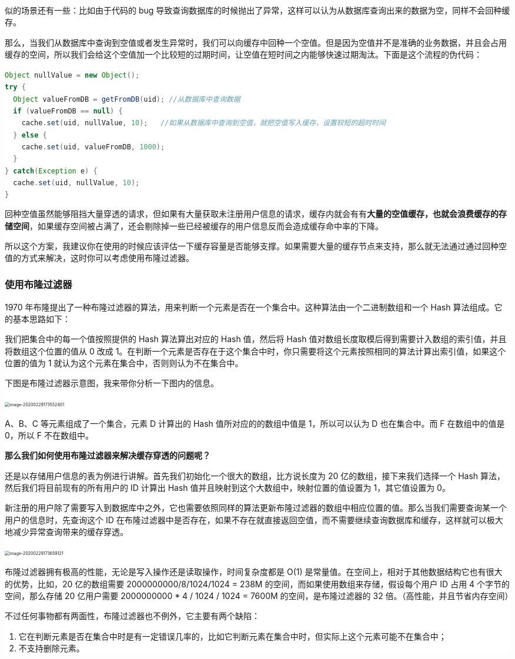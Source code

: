 似的场景还有一些：比如由于代码的 bug 导致查询数据库的时候抛出了异常，这样可以认为从数据库查询出来的数据为空，同样不会回种缓存。

那么，当我们从数据库中查询到空值或者发生异常时，我们可以向缓存中回种一个空值。但是因为空值并不是准确的业务数据，并且会占用缓存的空间，所以我们会给这个空值加一个比较短的过期时间，让空值在短时间之内能够快速过期淘汰。下面是这个流程的伪代码：

```java
Object nullValue = new Object();
try {
  Object valueFromDB = getFromDB(uid); //从数据库中查询数据
  if (valueFromDB == null) {
    cache.set(uid, nullValue, 10);   //如果从数据库中查询到空值，就把空值写入缓存，设置较短的超时时间
  } else {
    cache.set(uid, valueFromDB, 1000);
  }
} catch(Exception e) {
  cache.set(uid, nullValue, 10);
}
```

回种空值虽然能够阻挡大量穿透的请求，但如果有大量获取未注册用户信息的请求，缓存内就会有有**大量的空值缓存，也就会浪费缓存的存储空间**，如果缓存空间被占满了，还会剔除掉一些已经被缓存的用户信息反而会造成缓存命中率的下降。

所以这个方案，我建议你在使用的时候应该评估一下缓存容量是否能够支撑。如果需要大量的缓存节点来支持，那么就无法通过通过回种空值的方式来解决，这时你可以考虑使用布隆过滤器。





### 使用布隆过滤器

1970 年布隆提出了一种布隆过滤器的算法，用来判断一个元素是否在一个集合中。这种算法由一个二进制数组和一个 Hash 算法组成。它的基本思路如下：

我们把集合中的每一个值按照提供的 Hash 算法算出对应的 Hash 值，然后将 Hash 值对数组长度取模后得到需要计入数组的索引值，并且将数组这个位置的值从 0 改成 1。在判断一个元素是否存在于这个集合中时，你只需要将这个元素按照相同的算法计算出索引值，如果这个位置的值为 1 就认为这个元素在集合中，否则则认为不在集合中。

下图是布隆过滤器示意图，我来带你分析一下图内的信息。

<img src="https://tva1.sinaimg.cn/large/00831rSTgy1gcdengekezj30uq0bgtaw.jpg" alt="image-20200229173552401" style="zoom:50%;" />

A、B、C 等元素组成了一个集合，元素 D 计算出的 Hash 值所对应的的数组中值是 1，所以可以认为 D 也在集合中。而 F 在数组中的值是 0，所以 F 不在数组中。

**那么我们如何使用布隆过滤器来解决缓存穿透的问题呢？**

还是以存储用户信息的表为例进行讲解。首先我们初始化一个很大的数组，比方说长度为 20 亿的数组，接下来我们选择一个 Hash 算法，然后我们将目前现有的所有用户的 ID 计算出 Hash 值并且映射到这个大数组中，映射位置的值设置为 1，其它值设置为 0。

新注册的用户除了需要写入到数据库中之外，它也需要依照同样的算法更新布隆过滤器的数组中相应位置的值。那么当我们需要查询某一个用户的信息时，先查询这个 ID 在布隆过滤器中是否存在，如果不存在就直接返回空值，而不需要继续查询数据库和缓存，这样就可以极大地减少异常查询带来的缓存穿透。

<img src="https://tva1.sinaimg.cn/large/00831rSTgy1gcdeom1gbbj30so0hsdjo.jpg" alt="image-20200229173659121" style="zoom:50%;" />

布隆过滤器拥有极高的性能，无论是写入操作还是读取操作，时间复杂度都是 O(1) 是常量值。在空间上，相对于其他数据结构它也有很大的优势，比如，20 亿的数组需要 2000000000/8/1024/1024 = 238M 的空间，而如果使用数组来存储，假设每个用户 ID 占用 4 个字节的空间，那么存储 20 亿用户需要 2000000000 * 4 / 1024 / 1024 = 7600M 的空间，是布隆过滤器的 32 倍。（高性能，并且节省内存空间）

不过任何事物都有两面性，布隆过滤器也不例外，它主要有两个缺陷：

1. 它在判断元素是否在集合中时是有一定错误几率的，比如它判断元素在集合中时，但实际上这个元素可能不在集合中；
2. 不支持删除元素。
